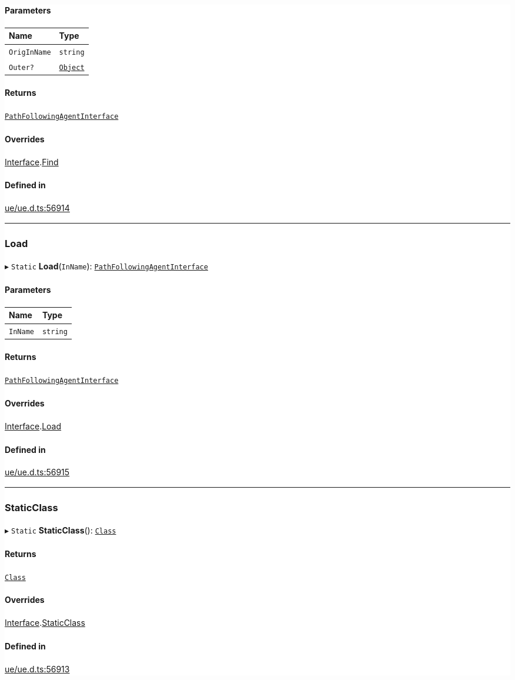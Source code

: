 #### Parameters

| Name | Type |
| :------ | :------ |
| `OrigInName` | `string` |
| `Outer?` | [`Object`](ue_ue.Object.md) |

#### Returns

[`PathFollowingAgentInterface`](ue_ue.PathFollowingAgentInterface.md)

#### Overrides

[Interface](ue_ue.Interface.md).[Find](ue_ue.Interface.md#find)

#### Defined in

[ue/ue.d.ts:56914](https://github.com/YugMetaverse/yug_typings/blob/b7d9b19/ue/ue.d.ts#L56914)

___

### Load

▸ `Static` **Load**(`InName`): [`PathFollowingAgentInterface`](ue_ue.PathFollowingAgentInterface.md)

#### Parameters

| Name | Type |
| :------ | :------ |
| `InName` | `string` |

#### Returns

[`PathFollowingAgentInterface`](ue_ue.PathFollowingAgentInterface.md)

#### Overrides

[Interface](ue_ue.Interface.md).[Load](ue_ue.Interface.md#load)

#### Defined in

[ue/ue.d.ts:56915](https://github.com/YugMetaverse/yug_typings/blob/b7d9b19/ue/ue.d.ts#L56915)

___

### StaticClass

▸ `Static` **StaticClass**(): [`Class`](ue_ue.Class.md)

#### Returns

[`Class`](ue_ue.Class.md)

#### Overrides

[Interface](ue_ue.Interface.md).[StaticClass](ue_ue.Interface.md#staticclass)

#### Defined in

[ue/ue.d.ts:56913](https://github.com/YugMetaverse/yug_typings/blob/b7d9b19/ue/ue.d.ts#L56913)
